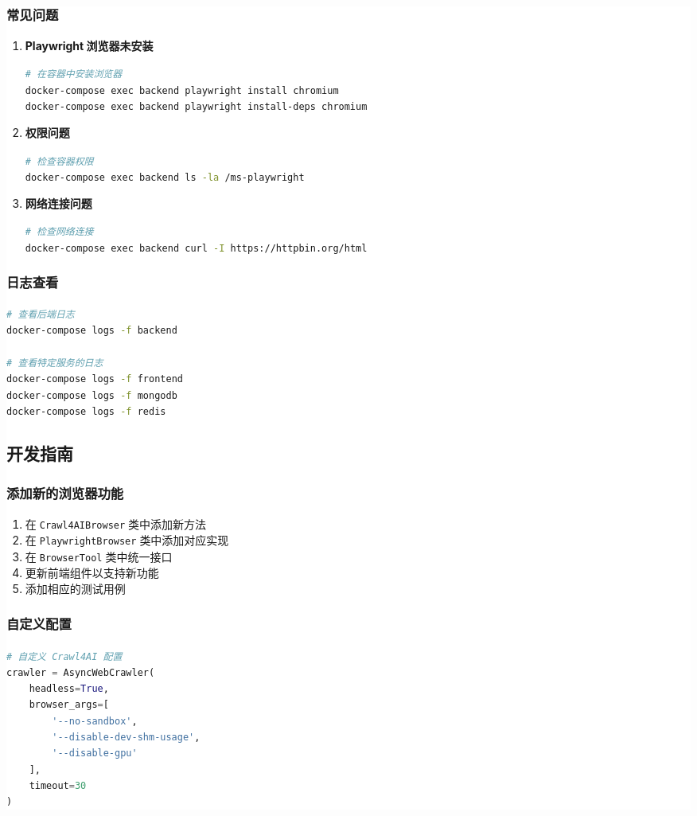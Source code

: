 ### 常见问题

1. **Playwright 浏览器未安装**
   ```bash
   # 在容器中安装浏览器
   docker-compose exec backend playwright install chromium
   docker-compose exec backend playwright install-deps chromium
   ```

2. **权限问题**
   ```bash
   # 检查容器权限
   docker-compose exec backend ls -la /ms-playwright
   ```

3. **网络连接问题**
   ```bash
   # 检查网络连接
   docker-compose exec backend curl -I https://httpbin.org/html
   ```

### 日志查看

```bash
# 查看后端日志
docker-compose logs -f backend

# 查看特定服务的日志
docker-compose logs -f frontend
docker-compose logs -f mongodb
docker-compose logs -f redis
```

## 开发指南

### 添加新的浏览器功能

1. 在 `Crawl4AIBrowser` 类中添加新方法
2. 在 `PlaywrightBrowser` 类中添加对应实现
3. 在 `BrowserTool` 类中统一接口
4. 更新前端组件以支持新功能
5. 添加相应的测试用例

### 自定义配置

```python
# 自定义 Crawl4AI 配置
crawler = AsyncWebCrawler(
    headless=True,
    browser_args=[
        '--no-sandbox',
        '--disable-dev-shm-usage',
        '--disable-gpu'
    ],
    timeout=30
)
```
